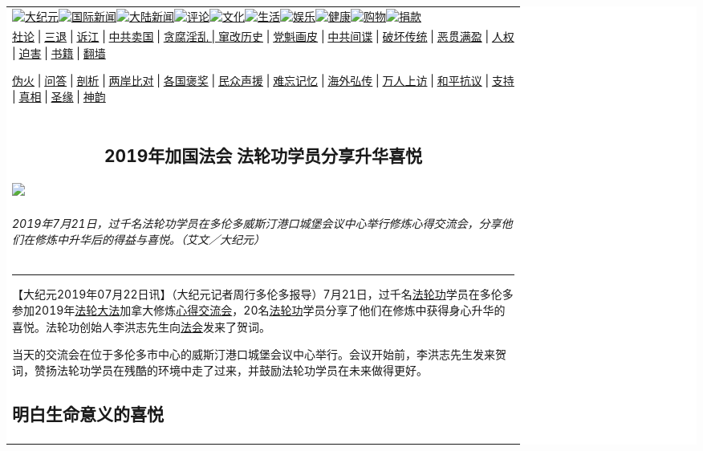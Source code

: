 <a name="1" id="1" target="_blank"></a><span id="1"></span>
<table border="0"><tr><td colspan="2" VALIGN=TOP><a href="https://github.com/mprjd2205/djy/blob/master/gb/nsc413.md#1"><img src="https://gitlab.com/szzdlab/www/raw/master/t/djy/1.jpg" title="大纪元"></a><a href="https://github.com/mprjd2205/djy/blob/master/gb/n24hr.md#1"><img src="https://gitlab.com/szzdlab/www/raw/master/t/djy/3.jpg" title="国际新闻"></a><a href="https://github.com/mprjd2205/djy/blob/master/gb/nsc413.md#1"><img src="https://gitlab.com/szzdlab/www/raw/master/t/djy/4.jpg" title="大陆新闻"></a><a href="https://github.com/mprjd2205/djy/blob/master/gb/news392.md#1"><img src="https://gitlab.com/szzdlab/www/raw/master/t/djy/5.jpg" title="评论"></a><a href="https://github.com/mprjd2205/djy/blob/master/gb/news2007.md#1"><img src="https://gitlab.com/szzdlab/www/raw/master/t/djy/6.jpg" title="文化"></a><a href="https://github.com/mprjd2205/djy/blob/master/gb/news2008.md#1"><img src="https://gitlab.com/szzdlab/www/raw/master/t/djy/7.jpg" title="生活"></a><a href="https://github.com/mprjd2205/djy/blob/master/gb/ncyule.md#1"><img src="https://gitlab.com/szzdlab/www/raw/master/t/djy/8.jpg" title="娱乐"></a><a href="https://github.com/mprjd2205/djy/blob/master/gb/nsc1002.md#1"><img src="https://gitlab.com/szzdlab/www/raw/master/t/djy/9.jpg" title="健康"><a href="https://www.youlucky.com"><img src="https://gitlab.com/szzdlab/www/raw/master/t/djy/10.jpg" title="购物"></a><a href="https://www.supportepoch.org/donation?utm_medium=epochtimes&utm_source=referral&utm_campaign=donate_button_djyhomepage"><img src="https://gitlab.com/szzdlab/www/raw/master/t/djy/12.jpg" title="捐款"></a></td></tr>
<tr><td colspan="2" VALIGN=TOP><a target="_blank" href="https://github.com/mprjd2205/djy/blob/master/gb/9p.md#1">社论</a> | <a target="_blank" href="https://github.com/mprjd2205/djy/blob/master/gb/nf5657.md#1">三退</a> | <a target="_blank" href="https://github.com/mprjd2205/djy/blob/master/gb/nf6123.md#1">诉江</a> | <a target="_blank" href="https://github.com/mprjd2205/djy/blob/master/gb/nf1176117.md#1">中共卖国</a> | <a target="_blank" href="https://github.com/mprjd2205/djy/blob/master/gb/nf5773.md#1">贪腐淫乱 | <a target="_blank" href="https://github.com/mprjd2205/djy/blob/master/gb/nf1176115.md#1">窜改历史</a> | <a target="_blank" href="https://github.com/mprjd2205/djy/blob/master/gb/nf1176107.md#1">党魁画皮</a> | <a target="_blank" href="https://github.com/mprjd2205/djy/blob/master/gb/nf1320400.md#1">中共间谍</a> | <a target="_blank" href="https://github.com/mprjd2205/djy/blob/master/gb/nf1176114.md#1">破坏传统</a> | <a target="_blank" href="https://github.com/mprjd2205/djy/blob/master/gb/nf5287.md#1">恶贯满盈</a> | <a target="_blank" href="https://github.com/mprjd2205/djy/blob/master/gb/ncid278.md#1">人权</a> | <a target="_blank" href="https://github.com/mprjd2205/djy/blob/master/gb/nf1176111.md#1">迫害</a> | <a target="_blank" href="https://github.com/mprjd2205/djy/blob/master/gb/nf1235328.md#1">书籍</a> | <a target="_blank" href="https://github.com/mprjd2205/www/blob/master/README.md?zsrh#1">翻墙</a></p><p><a target="_blank" href="https://github.com/mprjd2205/djy/blob/master/gb/nf5562.md#1">伪火</a> | <a target="_blank" href="https://github.com/mprjd2205/djy/blob/master/gb/nf4378.md#1">问答</a> | <a target="_blank" href="https://github.com/mprjd2205/djy/blob/master/gb/nf5792.md#1">剖析</a> | <a target="_blank" href="https://github.com/mprjd2205/djy/blob/master/gb/nf5735.md#1">两岸比对</a> | <a target="_blank" href="https://github.com/mprjd2205/djy/blob/master/gb/nf6119.md#1">各国褒奖</a> | <a target="_blank" href="https://github.com/mprjd2205/djy/blob/master/gb/nf6120.md#1">民众声援</a> | <a target="_blank" href="https://github.com/mprjd2205/djy/blob/master/gb/nf1188594.md#1">难忘记忆</a> | <a target="_blank" href="https://github.com/mprjd2205/djy/blob/master/gb/nf3180.md#1">海外弘传</a> | <a target="_blank" href="https://github.com/mprjd2205/djy/blob/master/gb/nf5410.md#1">万人上访</a> | <a target="_blank" href="https://github.com/mprjd2205/ntdtv/blob/master/gb/prog1530_1.md#1">和平抗议</a> | <a target="_blank" href="https://github.com/mprjd2205/djy/blob/master/gb/nf4386.md#1">支持</a> | <a target="_blank" href="https://github.com/mprjd2205/djy/blob/master/gb/nf4389.md#1">真相</a> | <a target="_blank" href="https://github.com/mprjd2205/djy/blob/master/gb/nf5790.md#1">圣缘</a> | <a target="_blank" href="https://github.com/mprjd2205/djy/blob/master/gb/nf4786.md#1">神韵</a></td></tr>
<tr><td VALIGN=TOP width="626"><h2 align=center>2019年加国法会 法轮功学员分享升华喜悦</h2>
<img src="http://i.epochtimes.com/assets/uploads/2019/07/e99652a29468a7dda9a5b307f8ab7076-600x400.jpg" />
<h6>2019年7月21日，过千名法轮功学员在多伦多威斯汀港口城堡会议中心举行修炼心得交流会，分享他们在修炼中升华后的得益与喜悦。（艾文／大纪元）
</h6>
<hr>
<p>【大纪元2019年07月22日讯】（大纪元记者周行多伦多报导）7月21日，过千名<a href="https://github.com/mprjd2205/djy/blob/master/gb/tag/%E6%B3%95%E8%BD%AE%E5%8A%9F.md">法轮功</a>学员在多伦多参加2019年<a href="https://github.com/mprjd2205/djy/blob/master/gb/tag/%E6%B3%95%E8%BD%AE%E5%A4%A7%E6%B3%95.md">法轮大法</a>加拿大修炼<a href="https://github.com/mprjd2205/djy/blob/master/gb/tag/%E5%BF%83%E5%BE%97%E4%BA%A4%E6%B5%81%E4%BC%9A.md">心得交流会</a>，20名<a href="https://github.com/mprjd2205/djy/blob/master/gb/tag/%E6%B3%95%E8%BD%AE%E5%8A%9F.md">法轮功</a>学员分享了他们在修炼中获得身心升华的喜悦。法轮功创始人李洪志先生向<a href="https://github.com/mprjd2205/djy/blob/master/gb/tag/%E6%B3%95%E4%BC%9A.md">法会</a>发来了贺词。</p>
<p>当天的交流会在位于多伦多市中心的威斯汀港口城堡会议中心举行。会议开始前，李洪志先生发来贺词，赞扬法轮功学员在残酷的环境中走了过来，并鼓励法轮功学员在未来做得更好。</p>
<h2>明白生命意义的喜悦</h2>